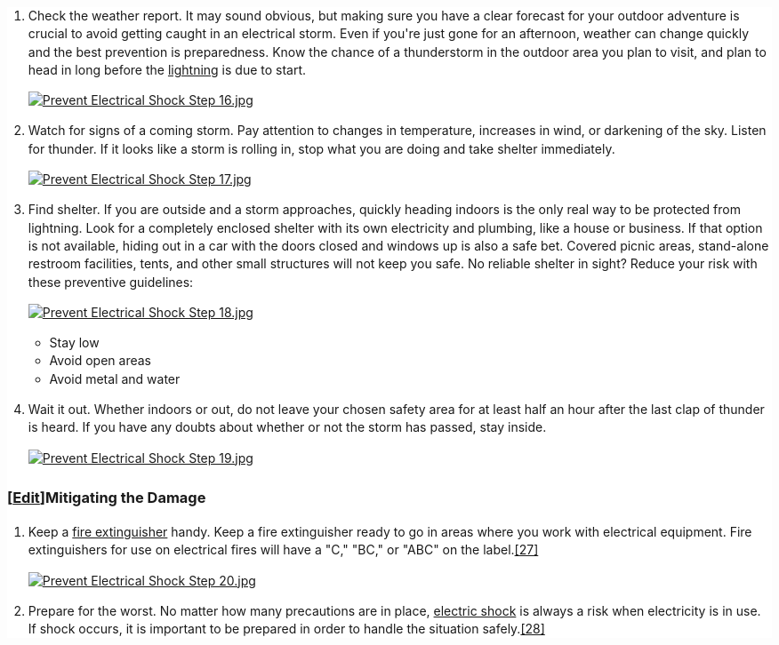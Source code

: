 1.  Check the weather report. It may sound obvious, but making sure you have a clear forecast for your outdoor adventure is crucial to avoid getting caught in an electrical storm. Even if you're just gone for an afternoon, weather can change quickly and the best prevention is preparedness. Know the chance of a thunderstorm in the outdoor area you plan to visit, and plan to head in long before the [lightning](https://www.wikihow.com/Avoid-Being-Hit-by-Lightning "Avoid Being Hit by Lightning") is due to start.
    
    [![Prevent Electrical Shock Step 16.jpg](https://www.wikihow.com/images/thumb/e/ea/Prevent-Electrical-Shock-Step-16.jpg/aid544628-v4-728px-Prevent-Electrical-Shock-Step-16.jpg)](https://www.wikihow.com/Image:Prevent-Electrical-Shock-Step-16.jpg)
    
2.  Watch for signs of a coming storm. Pay attention to changes in temperature, increases in wind, or darkening of the sky. Listen for thunder. If it looks like a storm is rolling in, stop what you are doing and take shelter immediately.
    
    [![Prevent Electrical Shock Step 17.jpg](https://www.wikihow.com/images/thumb/c/cd/Prevent-Electrical-Shock-Step-17.jpg/aid544628-v4-728px-Prevent-Electrical-Shock-Step-17.jpg)](https://www.wikihow.com/Image:Prevent-Electrical-Shock-Step-17.jpg)
    
3.  Find shelter. If you are outside and a storm approaches, quickly heading indoors is the only real way to be protected from lightning. Look for a completely enclosed shelter with its own electricity and plumbing, like a house or business. If that option is not available, hiding out in a car with the doors closed and windows up is also a safe bet. Covered picnic areas, stand-alone restroom facilities, tents, and other small structures will not keep you safe. No reliable shelter in sight? Reduce your risk with these preventive guidelines:
    
    [![Prevent Electrical Shock Step 18.jpg](https://www.wikihow.com/images/thumb/0/04/Prevent-Electrical-Shock-Step-18.jpg/aid544628-v4-728px-Prevent-Electrical-Shock-Step-18.jpg)](https://www.wikihow.com/Image:Prevent-Electrical-Shock-Step-18.jpg)
    
    *   Stay low
    *   Avoid open areas
    *   Avoid metal and water
4.  Wait it out. Whether indoors or out, do not leave your chosen safety area for at least half an hour after the last clap of thunder is heard. If you have any doubts about whether or not the storm has passed, stay inside.
    
    [![Prevent Electrical Shock Step 19.jpg](https://www.wikihow.com/images/thumb/3/30/Prevent-Electrical-Shock-Step-19.jpg/aid544628-v4-728px-Prevent-Electrical-Shock-Step-19.jpg)](https://www.wikihow.com/Image:Prevent-Electrical-Shock-Step-19.jpg)
    

### \[[Edit](https://www.wikihow.com/index.php?title=Prevent-Electrical-Shock&action=edit&section=5 "Edit section: Mitigating the Damage")\]Mitigating the Damage

1.  Keep a [fire extinguisher](https://www.wikihow.com/Use-a-Fire-Extinguisher "Use a Fire Extinguisher") handy. Keep a fire extinguisher ready to go in areas where you work with electrical equipment. Fire extinguishers for use on electrical fires will have a "C," "BC," or "ABC" on the label.[\[27\]](#_note-27)
    
    [![Prevent Electrical Shock Step 20.jpg](https://www.wikihow.com/images/thumb/0/0a/Prevent-Electrical-Shock-Step-20.jpg/aid544628-v4-728px-Prevent-Electrical-Shock-Step-20.jpg)](https://www.wikihow.com/Image:Prevent-Electrical-Shock-Step-20.jpg)
    
2.  Prepare for the worst. No matter how many precautions are in place, [electric shock](https://www.wikihow.com/Treat-a-Victim-of-Electrical-Shock "Treat a Victim of Electrical Shock") is always a risk when electricity is in use. If shock occurs, it is important to be prepared in order to handle the situation safely.[\[28\]](#_note-28)
    